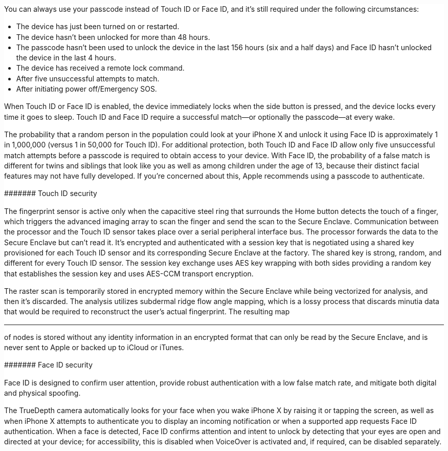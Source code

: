 You can always use your passcode instead of Touch ID or Face ID, and it’s still required under the following circumstances:

- The device has just been turned on or restarted.
- The device hasn’t been unlocked for more than 48 hours.
- The passcode hasn’t been used to unlock the device in the last 156 hours (six and a half days) and Face ID hasn’t unlocked the device in the last 4 hours.
- The device has received a remote lock command.
- After five unsuccessful attempts to match.
- After initiating power off/Emergency SOS.

When Touch ID or Face ID is enabled, the device immediately locks when the side button is pressed, and the device locks every time it goes to sleep. Touch ID and Face ID require a successful match—or optionally the passcode—at every wake.

The probability that a random person in the population could look at your iPhone X and unlock it using Face ID is approximately 1 in 1,000,000 (versus 1 in 50,000 for Touch ID). For additional protection, both Touch ID and Face ID allow only five unsuccessful match attempts before a passcode is required to obtain access to your device. With Face ID, the probability of a false match is different for twins and siblings that look like you as well as among children under the age of 13, because their distinct facial features may not have fully developed. If you’re concerned about this, Apple recommends using a passcode to authenticate.

####### Touch ID security

The fingerprint sensor is active only when the capacitive steel ring that surrounds the Home button detects the touch of a finger, which triggers the advanced imaging array to scan the finger and send the scan to the Secure Enclave. Communication between the processor and the Touch ID sensor takes place over a serial peripheral interface bus. The processor forwards the data to the Secure Enclave but can’t read it. It’s encrypted and authenticated with a session key that is negotiated using a shared key provisioned for each Touch ID sensor and its corresponding Secure Enclave at the factory. The shared key is strong, random, and different for every Touch ID sensor. The session key exchange uses AES key wrapping with both sides providing a random key that establishes the session key and uses AES-CCM transport encryption.

The raster scan is temporarily stored in encrypted memory within the Secure Enclave while being vectorized for analysis, and then it’s discarded. The analysis utilizes subdermal ridge flow angle mapping, which is a lossy process that discards minutia data that would be required to reconstruct the user’s actual fingerprint. The resulting map

---

of nodes is stored without any identity information in an encrypted format that can only be read by the Secure Enclave, and is never sent to Apple or backed up to iCloud or iTunes.

####### Face ID security

Face ID is designed to confirm user attention, provide robust authentication with a low false match rate, and mitigate both digital and physical spoofing.

The TrueDepth camera automatically looks for your face when you wake iPhone X by raising it or tapping the screen, as well as when iPhone X attempts to authenticate you to display an incoming notification or when a supported app requests Face ID authentication. When a face is detected, Face ID confirms attention and intent to unlock by detecting that your eyes are open and directed at your device; for accessibility, this is disabled when VoiceOver is activated and, if required, can be disabled separately.
